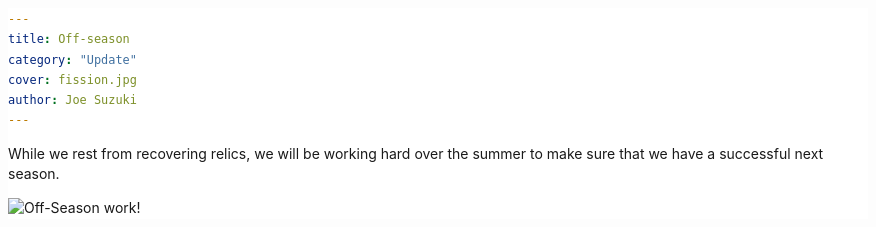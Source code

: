 ```yaml
---
title: Off-season
category: "Update"
cover: fission.jpg
author: Joe Suzuki
---
```


While we rest from recovering relics, we will be working hard over the summer to make sure that we have a successful next season. 

<img src="https://imgur.com/6iCTNdT.jpg" alt="Off-Season work!" width="100%"/>
